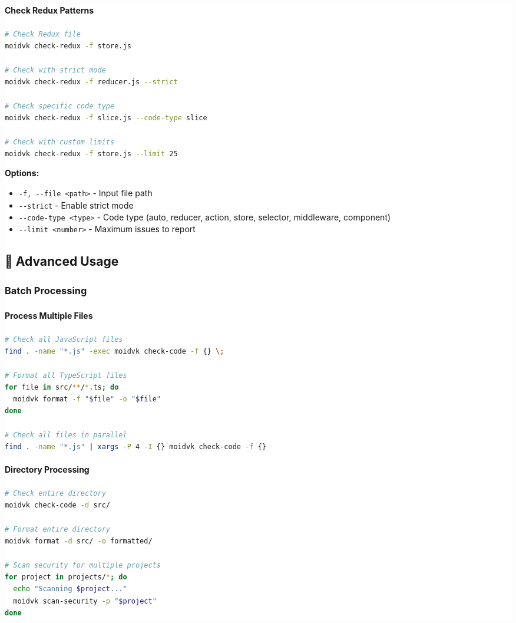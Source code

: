 #### Check Redux Patterns

```bash
# Check Redux file
moidvk check-redux -f store.js

# Check with strict mode
moidvk check-redux -f reducer.js --strict

# Check specific code type
moidvk check-redux -f slice.js --code-type slice

# Check with custom limits
moidvk check-redux -f store.js --limit 25
```

**Options:**
- `-f, --file <path>` - Input file path
- `--strict` - Enable strict mode
- `--code-type <type>` - Code type (auto, reducer, action, store, selector, middleware, component)
- `--limit <number>` - Maximum issues to report

## 🔄 Advanced Usage

### Batch Processing

#### Process Multiple Files

```bash
# Check all JavaScript files
find . -name "*.js" -exec moidvk check-code -f {} \;

# Format all TypeScript files
for file in src/**/*.ts; do
  moidvk format -f "$file" -o "$file"
done

# Check all files in parallel
find . -name "*.js" | xargs -P 4 -I {} moidvk check-code -f {}
```

#### Directory Processing

```bash
# Check entire directory
moidvk check-code -d src/

# Format entire directory
moidvk format -d src/ -o formatted/

# Scan security for multiple projects
for project in projects/*; do
  echo "Scanning $project..."
  moidvk scan-security -p "$project"
done
```
